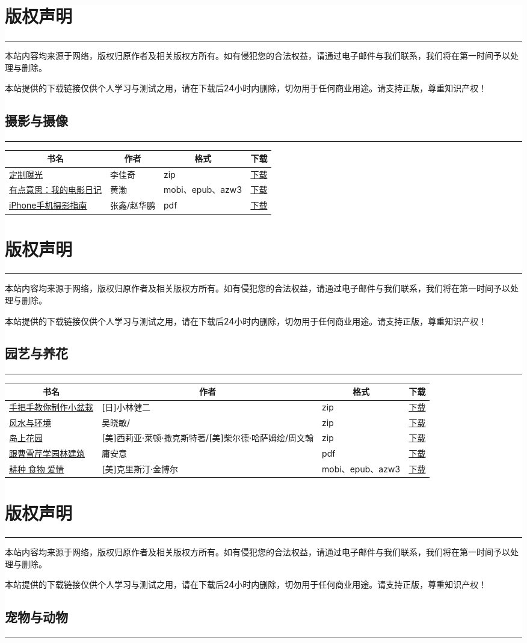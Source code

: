# 版权声明

---
本站内容均来源于网络，版权归原作者及相关版权方所有。如有侵犯您的合法权益，请通过电子邮件与我们联系，我们将在第一时间予以处理与删除。

本站提供的下载链接仅供个人学习与测试之用，请在下载后24小时内删除，切勿用于任何商业用途。请支持正版，尊重知识产权！

## 摄影与摄像

---

| 书名 | 作者 | 格式 | 下载 |
| --- | --- | --- | --- |
| [定制曝光](https://www.booknestle.com/book/463) | 李佳奇 | zip | [下载](https://www.booknestle.com/book/463) |
| [有点意思：我的电影日记](https://www.booknestle.com/book/10717) | 黄渤 | mobi、epub、azw3 | [下载](https://www.booknestle.com/book/10717) |
| [iPhone手机摄影指南](https://www.booknestle.com/book/14619) | 张鑫/赵华鹏 | pdf | [下载](https://www.booknestle.com/book/14619) |

# 版权声明

---
本站内容均来源于网络，版权归原作者及相关版权方所有。如有侵犯您的合法权益，请通过电子邮件与我们联系，我们将在第一时间予以处理与删除。

本站提供的下载链接仅供个人学习与测试之用，请在下载后24小时内删除，切勿用于任何商业用途。请支持正版，尊重知识产权！

## 园艺与养花

---

| 书名 | 作者 | 格式 | 下载 |
| --- | --- | --- | --- |
| [手把手教你制作小盆栽](https://www.booknestle.com/book/823) | [日]小林健二 | zip | [下载](https://www.booknestle.com/book/823) |
| [风水与环境](https://www.booknestle.com/book/2411) | 吴晓敏/ | zip | [下载](https://www.booknestle.com/book/2411) |
| [岛上花园](https://www.booknestle.com/book/2586) | [美]西莉亚·莱顿·撒克斯特著/[美]柴尔德·哈萨姆绘/周文翰 | zip | [下载](https://www.booknestle.com/book/2586) |
| [跟曹雪芹学园林建筑](https://www.booknestle.com/book/5498) | 庸安意 | pdf | [下载](https://www.booknestle.com/book/5498) |
| [耕种 食物 爱情](https://www.booknestle.com/book/7596) | [美]克里斯汀·金博尔 | mobi、epub、azw3 | [下载](https://www.booknestle.com/book/7596) |

# 版权声明

---
本站内容均来源于网络，版权归原作者及相关版权方所有。如有侵犯您的合法权益，请通过电子邮件与我们联系，我们将在第一时间予以处理与删除。

本站提供的下载链接仅供个人学习与测试之用，请在下载后24小时内删除，切勿用于任何商业用途。请支持正版，尊重知识产权！

## 宠物与动物

---